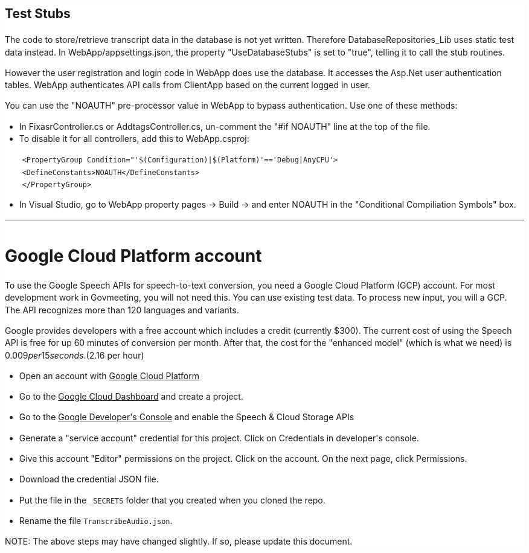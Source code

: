 ## Test Stubs

The code to store/retrieve transcript data in the database is not yet written. Therefore DatabaseRepositories_Lib uses static test data instead. In WebApp/appsettings.json, the property "UseDatabaseStubs" is set to "true", telling it to call the stub routines. 

However the user registration and login code in WebApp does use the database. It accesses the Asp.Net user authentication tables. WebApp authenticates API calls from ClientApp based on the current logged in user.

You can use the "NOAUTH" pre-processor value in WebApp to bypass authentication. Use one of these methods:
* In FixasrController.cs or AddtagsController.cs, un-comment the "#if NOAUTH" line at the top of the file.
* To disable it for all controllers, add this to WebApp.csproj:
```
    <PropertyGroup Condition="'$(Configuration)|$(Platform)'=='Debug|AnyCPU'>
    <DefineConstants>NOAUTH</DefineConstants>
    </PropertyGroup>
```
* In Visual Studio, go to WebApp property pages -> Build ->
and enter NOAUTH in the "Conditional Compiliation Symbols" box.

--------------------------------------------------------------
# Google Cloud Platform account

To use the Google Speech APIs for speech-to-text conversion, you need a Google Cloud Platform (GCP) account. For most development work in Govmeeting, you will not need this. You can use existing test data.
To process new input, you will a GCP. The API recognizes more than 120 languages and variants.

Google provides developers with a free account which includes a credit (currently $300). The current cost of using the Speech API is free for up 60 minutes of conversion per month. After that, the cost for the "enhanced model" (which is what we need) is $0.009 per 15 seconds. ($2.16 per hour)

  * Open an account with [Google Cloud Platform](https://cloud.google.com/free/)

  * Go to the [Google Cloud Dashboard](http://console.cloud.google.com) and create a project. 

  * Go to the [Google Developer's Console](http://console.developers.google.com) and enable the Speech & Cloud Storage APIs 

  * Generate a "service account" credential for this project. Click on Credentials in developer's console.

  * Give this account "Editor" permissions on the project. Click on the account. On the next page, click Permissions.


  * Download the credential JSON file.

  * Put the file in the `_SECRETS` folder that you created when you cloned the repo.

  * Rename the file `TranscribeAudio.json`.

NOTE: The above steps may have changed slightly. If so, please update this document.

